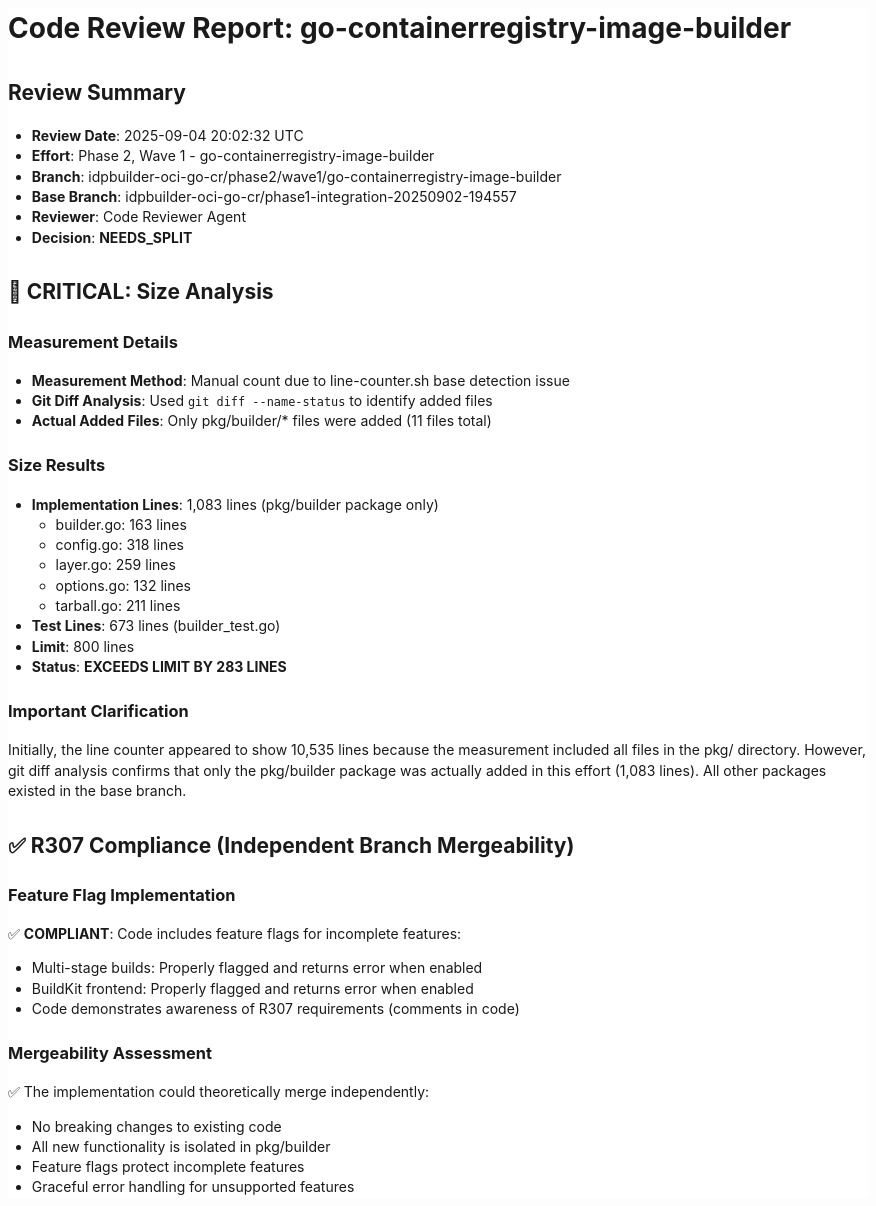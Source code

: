 # Code Review Report: go-containerregistry-image-builder

## Review Summary
- **Review Date**: 2025-09-04 20:02:32 UTC
- **Effort**: Phase 2, Wave 1 - go-containerregistry-image-builder
- **Branch**: idpbuilder-oci-go-cr/phase2/wave1/go-containerregistry-image-builder
- **Base Branch**: idpbuilder-oci-go-cr/phase1-integration-20250902-194557
- **Reviewer**: Code Reviewer Agent
- **Decision**: **NEEDS_SPLIT**

## 🔴 CRITICAL: Size Analysis

### Measurement Details
- **Measurement Method**: Manual count due to line-counter.sh base detection issue
- **Git Diff Analysis**: Used `git diff --name-status` to identify added files
- **Actual Added Files**: Only pkg/builder/* files were added (11 files total)

### Size Results
- **Implementation Lines**: 1,083 lines (pkg/builder package only)
  - builder.go: 163 lines
  - config.go: 318 lines
  - layer.go: 259 lines
  - options.go: 132 lines
  - tarball.go: 211 lines
- **Test Lines**: 673 lines (builder_test.go)
- **Limit**: 800 lines
- **Status**: **EXCEEDS LIMIT BY 283 LINES**

### Important Clarification
Initially, the line counter appeared to show 10,535 lines because the measurement included all files in the pkg/ directory. However, git diff analysis confirms that only the pkg/builder package was actually added in this effort (1,083 lines). All other packages existed in the base branch.

## ✅ R307 Compliance (Independent Branch Mergeability)

### Feature Flag Implementation
✅ **COMPLIANT**: Code includes feature flags for incomplete features:
- Multi-stage builds: Properly flagged and returns error when enabled
- BuildKit frontend: Properly flagged and returns error when enabled
- Code demonstrates awareness of R307 requirements (comments in code)

### Mergeability Assessment
✅ The implementation could theoretically merge independently:
- No breaking changes to existing code
- All new functionality is isolated in pkg/builder
- Feature flags protect incomplete features
- Graceful error handling for unsupported features
